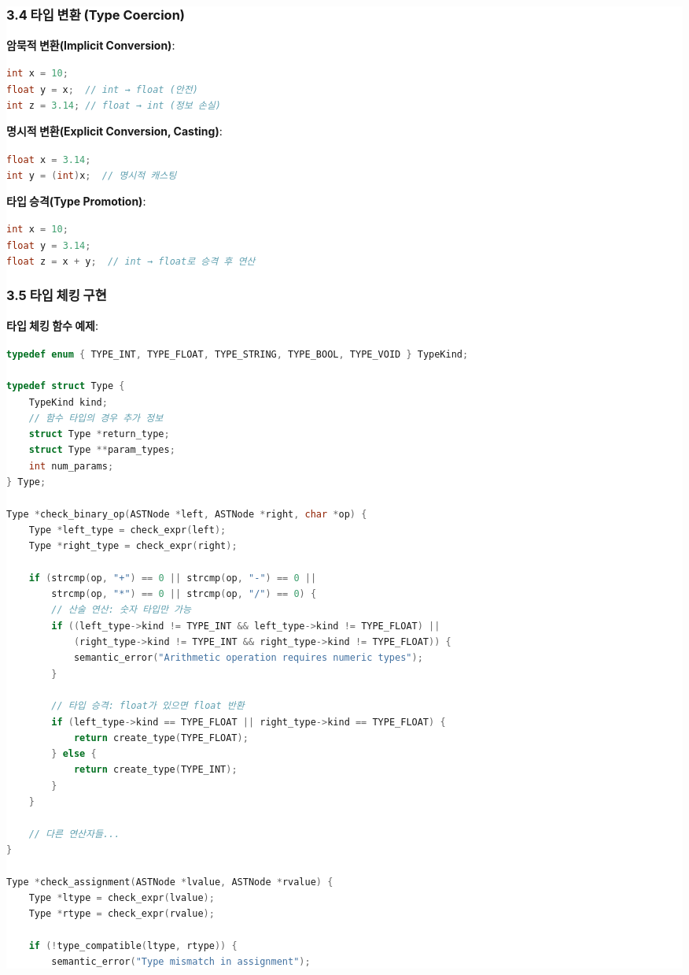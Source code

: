 ### 3.4 타입 변환 (Type Coercion)

**암묵적 변환(Implicit Conversion)**:
```c
int x = 10;
float y = x;  // int → float (안전)
int z = 3.14; // float → int (정보 손실)
```

**명시적 변환(Explicit Conversion, Casting)**:
```c
float x = 3.14;
int y = (int)x;  // 명시적 캐스팅
```

**타입 승격(Type Promotion)**:
```c
int x = 10;
float y = 3.14;
float z = x + y;  // int → float로 승격 후 연산
```

### 3.5 타입 체킹 구현

**타입 체킹 함수 예제**:

```c
typedef enum { TYPE_INT, TYPE_FLOAT, TYPE_STRING, TYPE_BOOL, TYPE_VOID } TypeKind;

typedef struct Type {
    TypeKind kind;
    // 함수 타입의 경우 추가 정보
    struct Type *return_type;
    struct Type **param_types;
    int num_params;
} Type;

Type *check_binary_op(ASTNode *left, ASTNode *right, char *op) {
    Type *left_type = check_expr(left);
    Type *right_type = check_expr(right);

    if (strcmp(op, "+") == 0 || strcmp(op, "-") == 0 ||
        strcmp(op, "*") == 0 || strcmp(op, "/") == 0) {
        // 산술 연산: 숫자 타입만 가능
        if ((left_type->kind != TYPE_INT && left_type->kind != TYPE_FLOAT) ||
            (right_type->kind != TYPE_INT && right_type->kind != TYPE_FLOAT)) {
            semantic_error("Arithmetic operation requires numeric types");
        }

        // 타입 승격: float가 있으면 float 반환
        if (left_type->kind == TYPE_FLOAT || right_type->kind == TYPE_FLOAT) {
            return create_type(TYPE_FLOAT);
        } else {
            return create_type(TYPE_INT);
        }
    }

    // 다른 연산자들...
}

Type *check_assignment(ASTNode *lvalue, ASTNode *rvalue) {
    Type *ltype = check_expr(lvalue);
    Type *rtype = check_expr(rvalue);

    if (!type_compatible(ltype, rtype)) {
        semantic_error("Type mismatch in assignment");
```